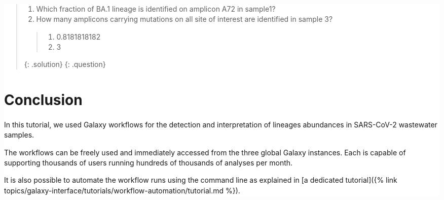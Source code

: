 > <question-title></question-title>
>
> 1. Which fraction of BA.1 lineage is identified on amplicon A72 in sample1?
> 2. How many amplicons carrying mutations on all site of interest are identified in sample 3?
>
> > <solution-title></solution-title>
> >
> > 1. 0.8181818182
> > 2. 3
> >
> {: .solution}
{: .question}


</div>


# Conclusion


In this tutorial, we used Galaxy workflows for the detection and interpretation of lineages abundances in SARS-CoV-2 wastewater samples.

The workflows can be freely used and immediately accessed from the three global Galaxy instances. Each is capable of supporting thousands of users running hundreds of thousands of analyses per month.

It is also possible to automate the workflow runs using the command line as explained in [a dedicated tutorial]({% link topics/galaxy-interface/tutorials/workflow-automation/tutorial.md %}).
